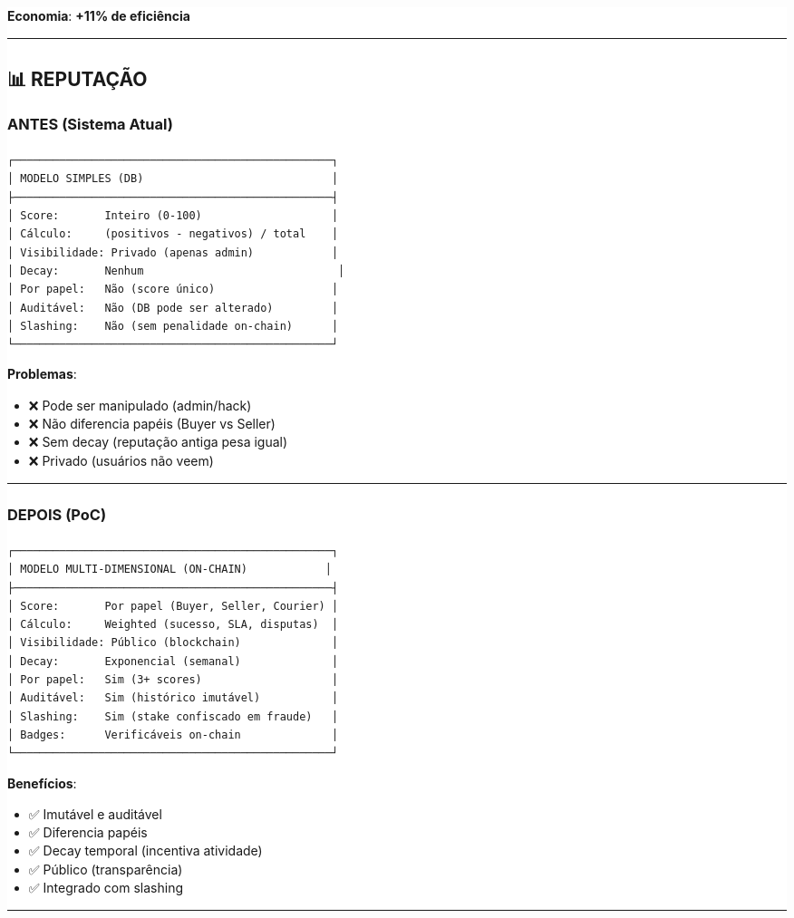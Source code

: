 **Economia**: **+11% de eficiência**

---

## 📊 REPUTAÇÃO

### ANTES (Sistema Atual)

```
┌─────────────────────────────────────────────────┐
│ MODELO SIMPLES (DB)                             │
├─────────────────────────────────────────────────┤
│ Score:       Inteiro (0-100)                    │
│ Cálculo:     (positivos - negativos) / total    │
│ Visibilidade: Privado (apenas admin)            │
│ Decay:       Nenhum                              │
│ Por papel:   Não (score único)                  │
│ Auditável:   Não (DB pode ser alterado)         │
│ Slashing:    Não (sem penalidade on-chain)      │
└─────────────────────────────────────────────────┘
```

**Problemas**:
- ❌ Pode ser manipulado (admin/hack)
- ❌ Não diferencia papéis (Buyer vs Seller)
- ❌ Sem decay (reputação antiga pesa igual)
- ❌ Privado (usuários não veem)

---

### DEPOIS (PoC)

```
┌─────────────────────────────────────────────────┐
│ MODELO MULTI-DIMENSIONAL (ON-CHAIN)            │
├─────────────────────────────────────────────────┤
│ Score:       Por papel (Buyer, Seller, Courier) │
│ Cálculo:     Weighted (sucesso, SLA, disputas)  │
│ Visibilidade: Público (blockchain)              │
│ Decay:       Exponencial (semanal)              │
│ Por papel:   Sim (3+ scores)                    │
│ Auditável:   Sim (histórico imutável)           │
│ Slashing:    Sim (stake confiscado em fraude)   │
│ Badges:      Verificáveis on-chain              │
└─────────────────────────────────────────────────┘
```

**Benefícios**:
- ✅ Imutável e auditável
- ✅ Diferencia papéis
- ✅ Decay temporal (incentiva atividade)
- ✅ Público (transparência)
- ✅ Integrado com slashing

---